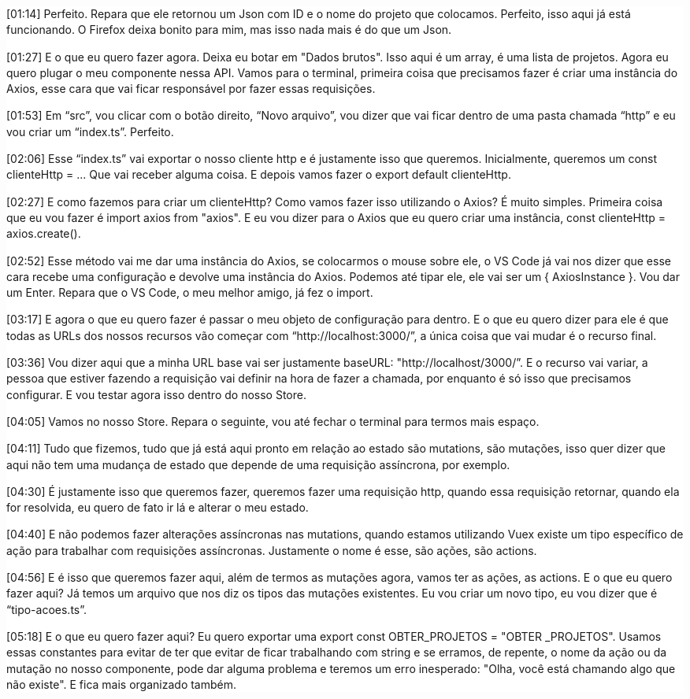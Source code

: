 [01:14] Perfeito. Repara que ele retornou um Json com ID e o nome do projeto que colocamos. Perfeito, isso aqui já está funcionando. O Firefox deixa bonito para mim, mas isso nada mais é do que um Json.

[01:27] E o que eu quero fazer agora. Deixa eu botar em "Dados brutos". Isso aqui é um array, é uma lista de projetos. Agora eu quero plugar o meu componente nessa API. Vamos para o terminal, primeira coisa que precisamos fazer é criar uma instância do Axios, esse cara que vai ficar responsável por fazer essas requisições.

[01:53] Em “src”, vou clicar com o botão direito, “Novo arquivo”, vou dizer que vai ficar dentro de uma pasta chamada “http” e eu vou criar um “index.ts”. Perfeito.

[02:06] Esse “index.ts” vai exportar o nosso cliente http e é justamente isso que queremos. Inicialmente, queremos um const clienteHttp = ... Que vai receber alguma coisa. E depois vamos fazer o export default clienteHttp.

[02:27] E como fazemos para criar um clienteHttp? Como vamos fazer isso utilizando o Axios? É muito simples. Primeira coisa que eu vou fazer é import axios from "axios". E eu vou dizer para o Axios que eu quero criar uma instância, const clienteHttp = axios.create().

[02:52] Esse método vai me dar uma instância do Axios, se colocarmos o mouse sobre ele, o VS Code já vai nos dizer que esse cara recebe uma configuração e devolve uma instância do Axios. Podemos até tipar ele, ele vai ser um { AxiosInstance }. Vou dar um Enter. Repara que o VS Code, o meu melhor amigo, já fez o import.

[03:17] E agora o que eu quero fazer é passar o meu objeto de configuração para dentro. E o que eu quero dizer para ele é que todas as URLs dos nossos recursos vão começar com “http://localhost:3000/”, a única coisa que vai mudar é o recurso final.

[03:36] Vou dizer aqui que a minha URL base vai ser justamente baseURL: "http://localhost/3000/”. E o recurso vai variar, a pessoa que estiver fazendo a requisição vai definir na hora de fazer a chamada, por enquanto é só isso que precisamos configurar. E vou testar agora isso dentro do nosso Store.

[04:05] Vamos no nosso Store. Repara o seguinte, vou até fechar o terminal para termos mais espaço.

[04:11] Tudo que fizemos, tudo que já está aqui pronto em relação ao estado são mutations, são mutações, isso quer dizer que aqui não tem uma mudança de estado que depende de uma requisição assíncrona, por exemplo.

[04:30] É justamente isso que queremos fazer, queremos fazer uma requisição http, quando essa requisição retornar, quando ela for resolvida, eu quero de fato ir lá e alterar o meu estado.

[04:40] E não podemos fazer alterações assíncronas nas mutations, quando estamos utilizando Vuex existe um tipo específico de ação para trabalhar com requisições assíncronas. Justamente o nome é esse, são ações, são actions.

[04:56] E é isso que queremos fazer aqui, além de termos as mutações agora, vamos ter as ações, as actions. E o que eu quero fazer aqui? Já temos um arquivo que nos diz os tipos das mutações existentes. Eu vou criar um novo tipo, eu vou dizer que é “tipo-acoes.ts”.

[05:18] E o que eu quero fazer aqui? Eu quero exportar uma export const OBTER_PROJETOS = "OBTER _PROJETOS". Usamos essas constantes para evitar de ter que evitar de ficar trabalhando com string e se erramos, de repente, o nome da ação ou da mutação no nosso componente, pode dar alguma problema e teremos um erro inesperado: "Olha, você está chamando algo que não existe". E fica mais organizado também.
